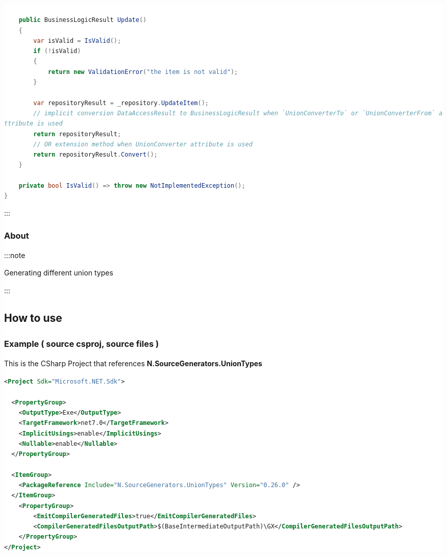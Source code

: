 ```csharp

    public BusinessLogicResult Update()
    {
        var isValid = IsValid();
        if (!isValid)
        {
            return new ValidationError("the item is not valid");
        }

        var repositoryResult = _repository.UpdateItem();
        // implicit conversion DataAccessResult to BusinessLogicResult when `UnionConverterTo` or `UnionConverterFrom` attribute is used
        return repositoryResult;
        // OR extension method when UnionConverter attribute is used
        return repositoryResult.Convert();
    }

    private bool IsValid() => throw new NotImplementedException();
}
```

:::

### About
:::note

Generating different union types


:::

## How to use

### Example ( source csproj, source files )

<Tabs>

<TabItem value="csproj" label="CSharp Project">

This is the CSharp Project that references **N.SourceGenerators.UnionTypes**
```xml showLineNumbers {11}
<Project Sdk="Microsoft.NET.Sdk">

  <PropertyGroup>
    <OutputType>Exe</OutputType>
    <TargetFramework>net7.0</TargetFramework>
    <ImplicitUsings>enable</ImplicitUsings>
    <Nullable>enable</Nullable>
  </PropertyGroup>

  <ItemGroup>
    <PackageReference Include="N.SourceGenerators.UnionTypes" Version="0.26.0" />
  </ItemGroup>
	<PropertyGroup>
		<EmitCompilerGeneratedFiles>true</EmitCompilerGeneratedFiles>
		<CompilerGeneratedFilesOutputPath>$(BaseIntermediateOutputPath)\GX</CompilerGeneratedFilesOutputPath>
	</PropertyGroup>
</Project>

```

